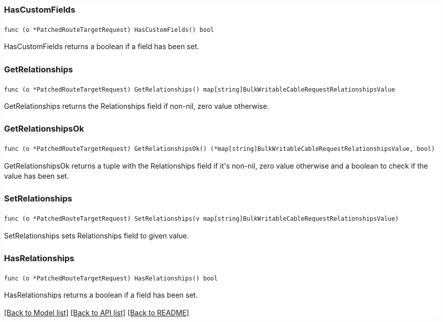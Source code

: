 ### HasCustomFields

`func (o *PatchedRouteTargetRequest) HasCustomFields() bool`

HasCustomFields returns a boolean if a field has been set.

### GetRelationships

`func (o *PatchedRouteTargetRequest) GetRelationships() map[string]BulkWritableCableRequestRelationshipsValue`

GetRelationships returns the Relationships field if non-nil, zero value otherwise.

### GetRelationshipsOk

`func (o *PatchedRouteTargetRequest) GetRelationshipsOk() (*map[string]BulkWritableCableRequestRelationshipsValue, bool)`

GetRelationshipsOk returns a tuple with the Relationships field if it's non-nil, zero value otherwise
and a boolean to check if the value has been set.

### SetRelationships

`func (o *PatchedRouteTargetRequest) SetRelationships(v map[string]BulkWritableCableRequestRelationshipsValue)`

SetRelationships sets Relationships field to given value.

### HasRelationships

`func (o *PatchedRouteTargetRequest) HasRelationships() bool`

HasRelationships returns a boolean if a field has been set.


[[Back to Model list]](../README.md#documentation-for-models) [[Back to API list]](../README.md#documentation-for-api-endpoints) [[Back to README]](../README.md)


